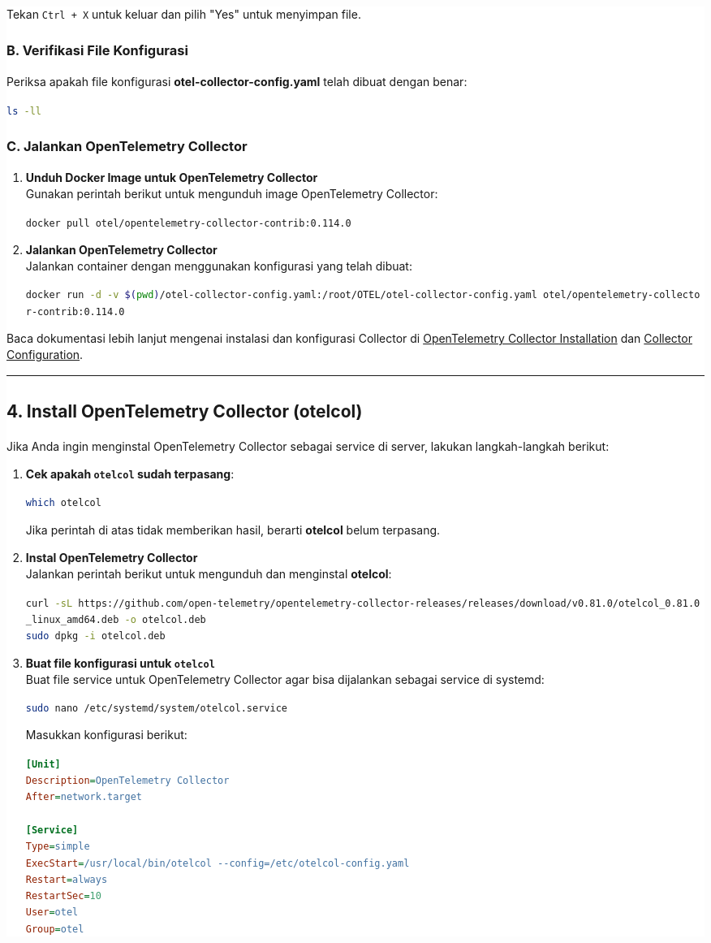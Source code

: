    Tekan `Ctrl + X` untuk keluar dan pilih "Yes" untuk menyimpan file.

### B. Verifikasi File Konfigurasi

Periksa apakah file konfigurasi **otel-collector-config.yaml** telah dibuat dengan benar:
```bash
ls -ll
```

### C. Jalankan OpenTelemetry Collector

1. **Unduh Docker Image untuk OpenTelemetry Collector**  
   Gunakan perintah berikut untuk mengunduh image OpenTelemetry Collector:
   ```bash
   docker pull otel/opentelemetry-collector-contrib:0.114.0
   ```

2. **Jalankan OpenTelemetry Collector**  
   Jalankan container dengan menggunakan konfigurasi yang telah dibuat:
   ```bash
   docker run -d -v $(pwd)/otel-collector-config.yaml:/root/OTEL/otel-collector-config.yaml otel/opentelemetry-collector-contrib:0.114.0
   ```

Baca dokumentasi lebih lanjut mengenai instalasi dan konfigurasi Collector di [OpenTelemetry Collector Installation](https://opentelemetry.io/docs/collector/installation/) dan [Collector Configuration](https://opentelemetry.io/docs/collector/configuration/).

---

## 4. Install OpenTelemetry Collector (otelcol)

Jika Anda ingin menginstal OpenTelemetry Collector sebagai service di server, lakukan langkah-langkah berikut:

1. **Cek apakah `otelcol` sudah terpasang**:
   ```bash
   which otelcol
   ```

   Jika perintah di atas tidak memberikan hasil, berarti **otelcol** belum terpasang.

2. **Instal OpenTelemetry Collector**  
   Jalankan perintah berikut untuk mengunduh dan menginstal **otelcol**:
   ```bash
   curl -sL https://github.com/open-telemetry/opentelemetry-collector-releases/releases/download/v0.81.0/otelcol_0.81.0_linux_amd64.deb -o otelcol.deb
   sudo dpkg -i otelcol.deb
   ```

3. **Buat file konfigurasi untuk `otelcol`**  
   Buat file service untuk OpenTelemetry Collector agar bisa dijalankan sebagai service di systemd:
   ```bash
   sudo nano /etc/systemd/system/otelcol.service
   ```

   Masukkan konfigurasi berikut:
   ```ini
   [Unit]
   Description=OpenTelemetry Collector
   After=network.target

   [Service]
   Type=simple
   ExecStart=/usr/local/bin/otelcol --config=/etc/otelcol-config.yaml
   Restart=always
   RestartSec=10
   User=otel
   Group=otel

   ```